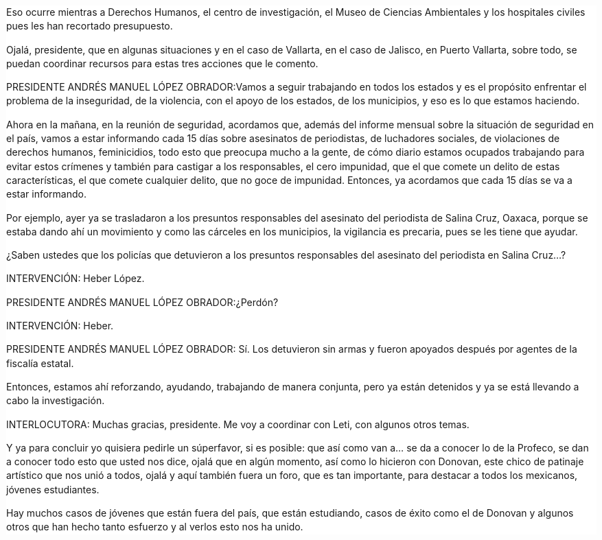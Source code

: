 Eso ocurre mientras a Derechos Humanos, el centro de investigación, el Museo
de Ciencias Ambientales y los hospitales civiles pues les han recortado
presupuesto.

Ojalá, presidente, que en algunas situaciones y en el caso de Vallarta, en el
caso de Jalisco, en Puerto Vallarta, sobre todo, se puedan coordinar recursos
para estas tres acciones que le comento.

PRESIDENTE ANDRÉS MANUEL LÓPEZ OBRADOR:Vamos a seguir trabajando en todos los
estados y es el propósito enfrentar el problema de la inseguridad, de la
violencia, con el apoyo de los estados, de los municipios, y eso es lo que
estamos haciendo.

Ahora en la mañana, en la reunión de seguridad, acordamos que, además del
informe mensual sobre la situación de seguridad en el país, vamos a estar
informando cada 15 días sobre asesinatos de periodistas, de luchadores
sociales, de violaciones de derechos humanos, feminicidios, todo esto que
preocupa mucho a la gente, de cómo diario estamos ocupados trabajando para
evitar estos crímenes y también para castigar a los responsables, el cero
impunidad, que el que comete un delito de estas características, el que comete
cualquier delito, que no goce de impunidad. Entonces, ya acordamos que cada 15
días se va a estar informando.

Por ejemplo, ayer ya se trasladaron a los presuntos responsables del asesinato
del periodista de Salina Cruz, Oaxaca, porque se estaba dando ahí un
movimiento y como las cárceles en los municipios, la vigilancia es precaria,
pues se les tiene que ayudar.

¿Saben ustedes que los policías que detuvieron a los presuntos responsables
del asesinato del periodista en Salina Cruz…?

INTERVENCIÓN: Heber López.

PRESIDENTE ANDRÉS MANUEL LÓPEZ OBRADOR:¿Perdón?

INTERVENCIÓN: Heber.

PRESIDENTE ANDRÉS MANUEL LÓPEZ OBRADOR: Sí. Los detuvieron sin armas y fueron
apoyados después por agentes de la fiscalía estatal.

Entonces, estamos ahí reforzando, ayudando, trabajando de manera conjunta,
pero ya están detenidos y ya se está llevando a cabo la investigación.

INTERLOCUTORA: Muchas gracias, presidente. Me voy a coordinar con Leti, con
algunos otros temas.

Y ya para concluir yo quisiera pedirle un súperfavor, si es posible: que así
como van a… se da a conocer lo de la Profeco, se dan a conocer todo esto que
usted nos dice, ojalá que en algún momento, así como lo hicieron con Donovan,
este chico de patinaje artístico que nos unió a todos, ojalá y aquí también
fuera un foro, que es tan importante, para destacar a todos los mexicanos,
jóvenes estudiantes.

Hay muchos casos de jóvenes que están fuera del país, que están estudiando,
casos de éxito como el de Donovan y algunos otros que han hecho tanto esfuerzo
y al verlos esto nos ha unido.
